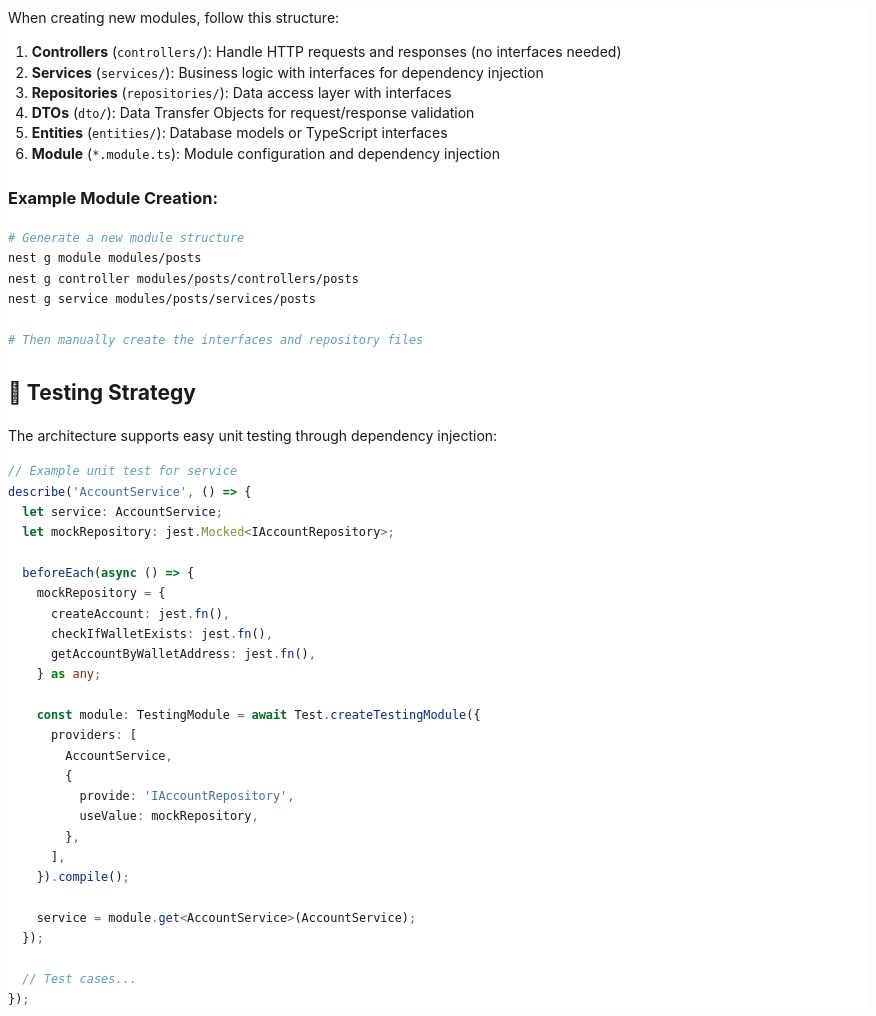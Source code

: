 When creating new modules, follow this structure:

1. **Controllers** (`controllers/`): Handle HTTP requests and responses (no interfaces needed)
2. **Services** (`services/`): Business logic with interfaces for dependency injection
3. **Repositories** (`repositories/`): Data access layer with interfaces
4. **DTOs** (`dto/`): Data Transfer Objects for request/response validation
5. **Entities** (`entities/`): Database models or TypeScript interfaces
6. **Module** (`*.module.ts`): Module configuration and dependency injection

### Example Module Creation:

```bash
# Generate a new module structure
nest g module modules/posts
nest g controller modules/posts/controllers/posts
nest g service modules/posts/services/posts

# Then manually create the interfaces and repository files
```

## 🧪 Testing Strategy

The architecture supports easy unit testing through dependency injection:

```typescript
// Example unit test for service
describe('AccountService', () => {
  let service: AccountService;
  let mockRepository: jest.Mocked<IAccountRepository>;

  beforeEach(async () => {
    mockRepository = {
      createAccount: jest.fn(),
      checkIfWalletExists: jest.fn(),
      getAccountByWalletAddress: jest.fn(),
    } as any;

    const module: TestingModule = await Test.createTestingModule({
      providers: [
        AccountService,
        {
          provide: 'IAccountRepository',
          useValue: mockRepository,
        },
      ],
    }).compile();

    service = module.get<AccountService>(AccountService);
  });

  // Test cases...
});
```
